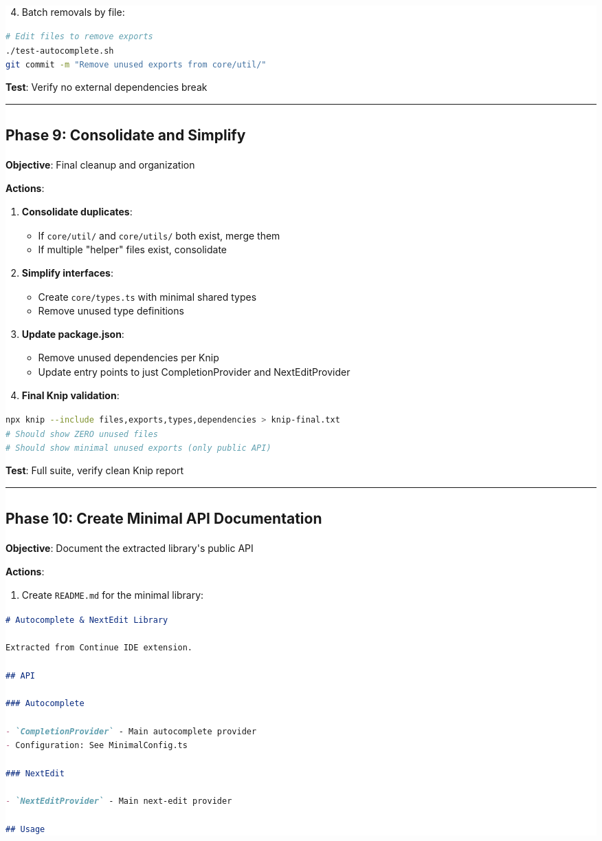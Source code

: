4. Batch removals by file:

```bash
# Edit files to remove exports
./test-autocomplete.sh
git commit -m "Remove unused exports from core/util/"
```

**Test**: Verify no external dependencies break

---

## Phase 9: Consolidate and Simplify

**Objective**: Final cleanup and organization

**Actions**:

1. **Consolidate duplicates**:

   - If `core/util/` and `core/utils/` both exist, merge them
   - If multiple "helper" files exist, consolidate

2. **Simplify interfaces**:

   - Create `core/types.ts` with minimal shared types
   - Remove unused type definitions

3. **Update package.json**:

   - Remove unused dependencies per Knip
   - Update entry points to just CompletionProvider and NextEditProvider

4. **Final Knip validation**:

```bash
npx knip --include files,exports,types,dependencies > knip-final.txt
# Should show ZERO unused files
# Should show minimal unused exports (only public API)
```

**Test**: Full suite, verify clean Knip report

---

## Phase 10: Create Minimal API Documentation

**Objective**: Document the extracted library's public API

**Actions**:

1. Create `README.md` for the minimal library:

```markdown
# Autocomplete & NextEdit Library

Extracted from Continue IDE extension.

## API

### Autocomplete

- `CompletionProvider` - Main autocomplete provider
- Configuration: See MinimalConfig.ts

### NextEdit

- `NextEditProvider` - Main next-edit provider

## Usage

```